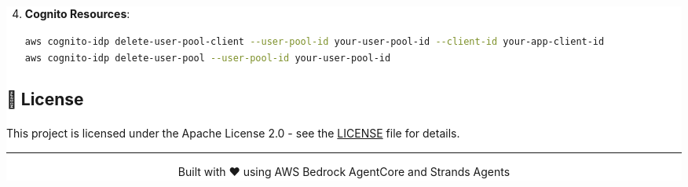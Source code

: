 4. **Cognito Resources**:
   ```bash
   aws cognito-idp delete-user-pool-client --user-pool-id your-user-pool-id --client-id your-app-client-id
   aws cognito-idp delete-user-pool --user-pool-id your-user-pool-id
   ```

## 📝 License

This project is licensed under the Apache License 2.0 - see the [LICENSE](../../LICENSE) file for details.

---

<p align="center">
  Built with ❤️ using AWS Bedrock AgentCore and Strands Agents
</p>